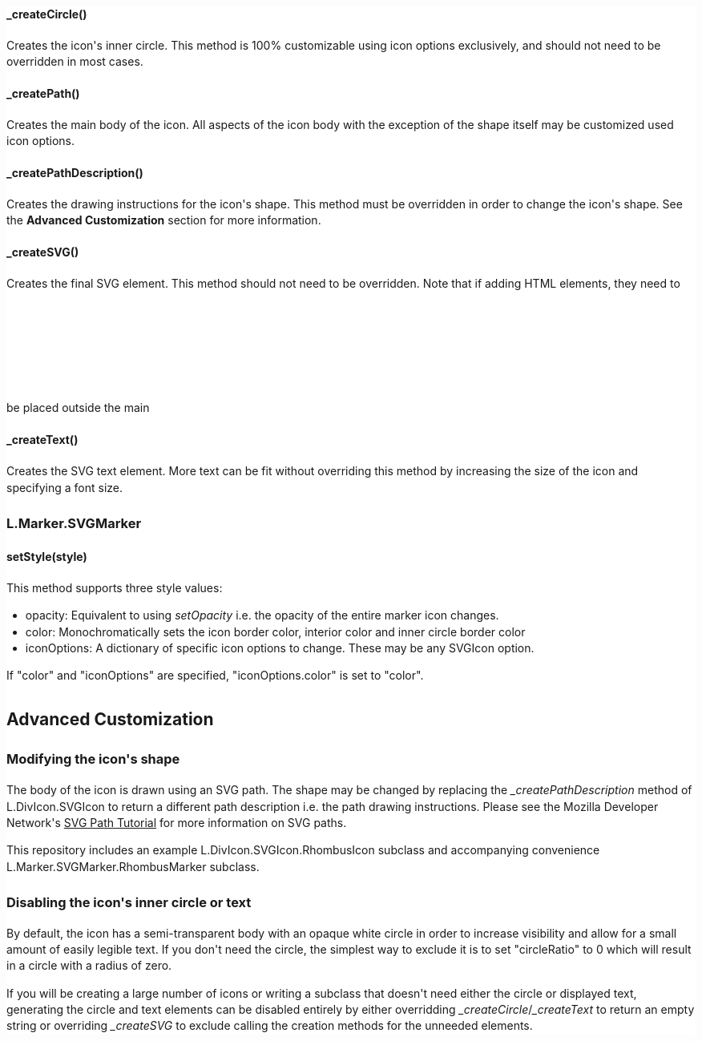 #### _createCircle()
Creates the icon's inner circle. This method is 100% customizable using icon options exclusively, and should not need to be overridden in most cases. 

#### _createPath()
Creates the main body of the icon. All aspects of the icon body with the exception of the shape itself may be customized used icon options.

#### _createPathDescription()
Creates the drawing instructions for the icon's shape. This method must be overridden in order to change the icon's shape. See the **Advanced Customization** section for more information.

#### _createSVG()
Creates the final SVG element. This method should not need to be overridden. Note that if adding HTML elements, they need to be placed outside the main <svg> element.

#### _createText()
Creates the SVG text element. More text can be fit without overriding this method by increasing the size of the icon and specifying a font size.

### L.Marker.SVGMarker

#### setStyle(style)
This method supports three style values:
- opacity: Equivalent to using *setOpacity* i.e. the opacity of the entire marker icon changes. 
- color: Monochromatically sets the icon border color, interior color and inner circle border color
- iconOptions: A dictionary of specific icon options to change. These may be any SVGIcon option.

If "color" and "iconOptions" are specified, "iconOptions.color" is set to "color".

## Advanced Customization
### Modifying the icon's shape
The body of the icon is drawn using an SVG path. The shape may be changed by replacing the *_createPathDescription* method of L.DivIcon.SVGIcon to return a different path description i.e. the path drawing instructions. Please see the Mozilla Developer Network's [SVG Path Tutorial](https://developer.mozilla.org/en-US/docs/Web/SVG/Tutorial/Paths) for more information on SVG paths.

This repository includes an example L.DivIcon.SVGIcon.RhombusIcon subclass and accompanying convenience L.Marker.SVGMarker.RhombusMarker subclass.

### Disabling the icon's inner circle or text
By default, the icon has a semi-transparent body with an opaque white circle in order to increase visibility and allow for a small amount of easily legible text. If you don't need the circle, the simplest way to exclude it is to set "circleRatio" to 0 which will result in a circle with a radius of zero. 

If you will be creating a large number of icons or writing a subclass that doesn't need either the circle or displayed text, generating the circle and text elements can be disabled entirely by either overridding *_createCircle*/*_createText* to return an empty string or overriding *_createSVG* to exclude calling the creation methods for the unneeded elements.
